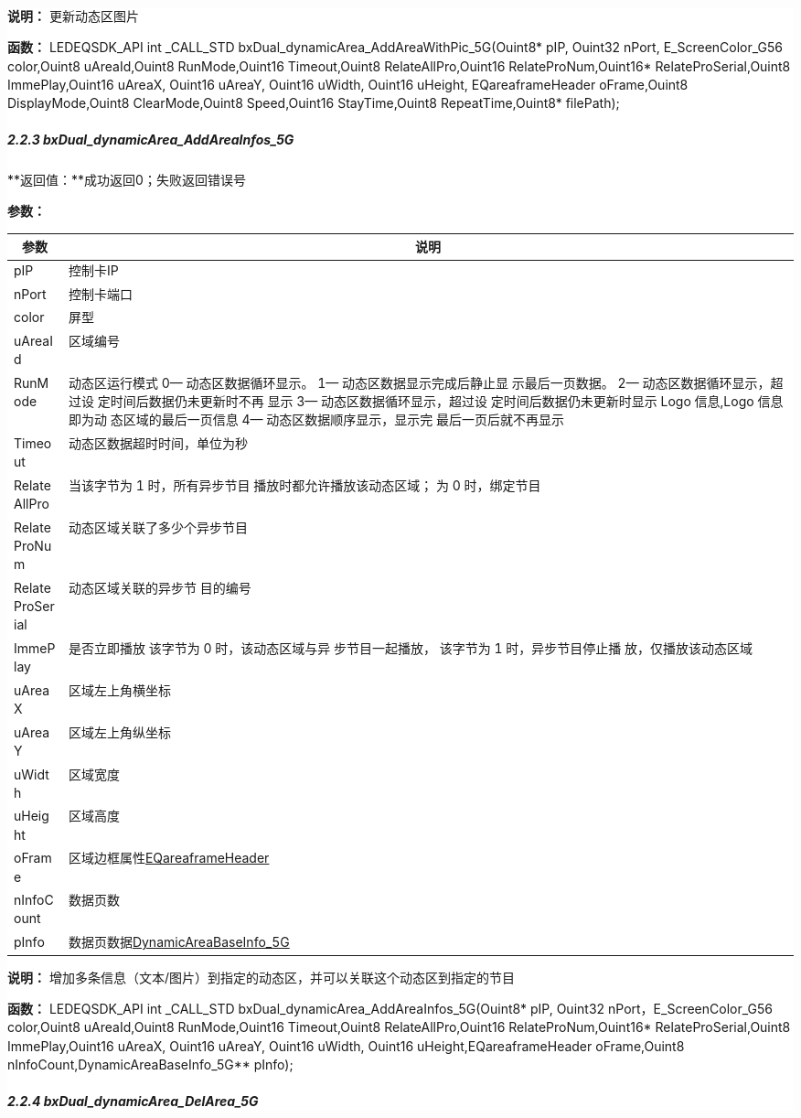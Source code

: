 **说明：** 更新动态区图片

**函数：** LEDEQSDK_API int _CALL_STD bxDual_dynamicArea_AddAreaWithPic_5G(Ouint8* pIP, Ouint32 nPort, E_ScreenColor_G56 color,Ouint8 uAreaId,Ouint8 RunMode,Ouint16 Timeout,Ouint8 RelateAllPro,Ouint16 RelateProNum,Ouint16* RelateProSerial,Ouint8 ImmePlay,Ouint16 uAreaX, Ouint16 uAreaY, Ouint16 uWidth, Ouint16 uHeight, EQareaframeHeader oFrame,Ouint8 DisplayMode,Ouint8 ClearMode,Ouint8 Speed,Ouint16 StayTime,Ouint8 RepeatTime,Ouint8* filePath);

##### 2.2.3 bxDual_dynamicArea_AddAreaInfos_5G

**返回值：**成功返回0；失败返回错误号 

**参数：**

| 参数            | 说明                                                         |
| --------------- | ------------------------------------------------------------ |
| pIP             | 控制卡IP                                                     |
| nPort           | 控制卡端口                                                   |
| color           | 屏型                                                         |
| uAreaId         | 区域编号                                                     |
| RunMode         | 动态区运行模式 0— 动态区数据循环显示。 1— 动态区数据显示完成后静止显 示最后一页数据。 2— 动态区数据循环显示，超过设 定时间后数据仍未更新时不再 显示 3— 动态区数据循环显示，超过设 定时间后数据仍未更新时显示 Logo 信息,Logo 信息即为动 态区域的最后一页信息 4— 动态区数据顺序显示，显示完 最后一页后就不再显示 |
| Timeout         | 动态区数据超时时间，单位为秒                                 |
| RelateAllPro    | 当该字节为 1 时，所有异步节目 播放时都允许播放该动态区域； 为 0 时，绑定节目 |
| RelateProNum    | 动态区域关联了多少个异步节目                                 |
| RelateProSerial | 动态区域关联的异步节 目的编号                                |
| ImmePlay        | 是否立即播放 该字节为 0 时，该动态区域与异 步节目一起播放， 该字节为 1 时，异步节目停止播 放，仅播放该动态区域 |
| uAreaX          | 区域左上角横坐标                                             |
| uAreaY          | 区域左上角纵坐标                                             |
| uWidth          | 区域宽度                                                     |
| uHeight         | 区域高度                                                     |
| oFrame          | 区域边框属性[EQareaframeHeader](#EQareaframeHeader)          |
| nInfoCount      | 数据页数                                                     |
| pInfo           | 数据页数据[DynamicAreaBaseInfo_5G](#DynamicAreaBaseInfo_5G)  |

**说明：** 增加多条信息（文本/图片）到指定的动态区，并可以关联这个动态区到指定的节目

**函数：** LEDEQSDK_API int _CALL_STD bxDual_dynamicArea_AddAreaInfos_5G(Ouint8* pIP, Ouint32 nPort，E_ScreenColor_G56 color,Ouint8 uAreaId,Ouint8 RunMode,Ouint16 Timeout,Ouint8 RelateAllPro,Ouint16 RelateProNum,Ouint16* RelateProSerial,Ouint8 ImmePlay,Ouint16 uAreaX, Ouint16 uAreaY, Ouint16 uWidth, Ouint16 uHeight,EQareaframeHeader oFrame,Ouint8 nInfoCount,DynamicAreaBaseInfo_5G** pInfo);

##### 2.2.4 bxDual_dynamicArea_DelArea_5G
